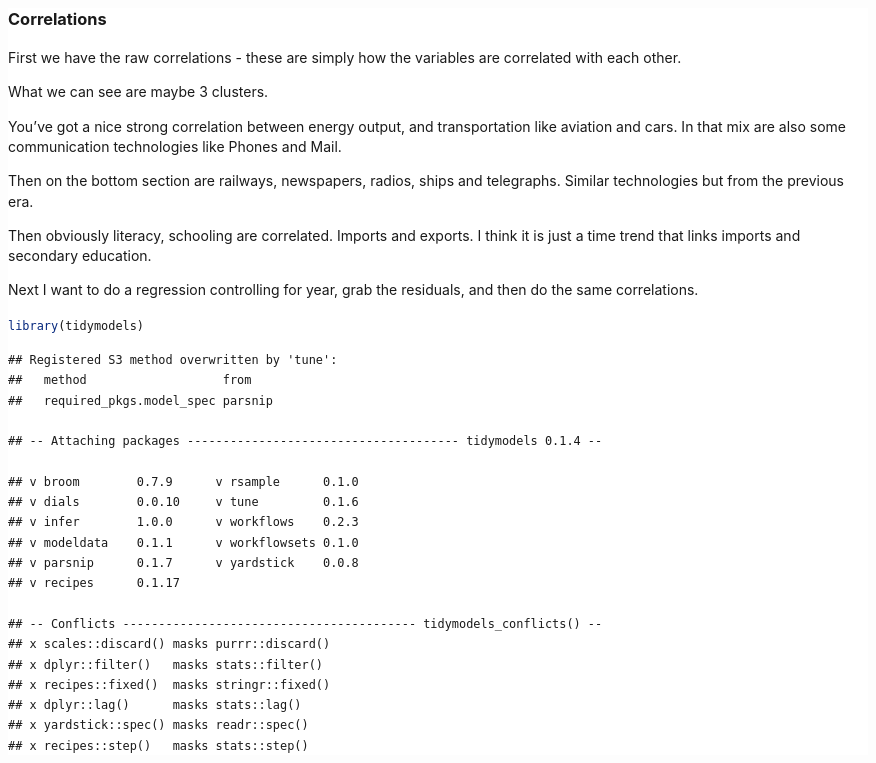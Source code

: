 ### Correlations

First we have the raw correlations - these are simply how the variables
are correlated with each other.

What we can see are maybe 3 clusters.

You’ve got a nice strong correlation between energy output, and
transportation like aviation and cars. In that mix are also some
communication technologies like Phones and Mail.

Then on the bottom section are railways, newspapers, radios, ships and
telegraphs. Similar technologies but from the previous era.

Then obviously literacy, schooling are correlated. Imports and exports.
I think it is just a time trend that links imports and secondary
education.

Next I want to do a regression controlling for year, grab the residuals,
and then do the same correlations.

``` r
library(tidymodels)
```

    ## Registered S3 method overwritten by 'tune':
    ##   method                   from   
    ##   required_pkgs.model_spec parsnip

    ## -- Attaching packages -------------------------------------- tidymodels 0.1.4 --

    ## v broom        0.7.9      v rsample      0.1.0 
    ## v dials        0.0.10     v tune         0.1.6 
    ## v infer        1.0.0      v workflows    0.2.3 
    ## v modeldata    0.1.1      v workflowsets 0.1.0 
    ## v parsnip      0.1.7      v yardstick    0.0.8 
    ## v recipes      0.1.17

    ## -- Conflicts ----------------------------------------- tidymodels_conflicts() --
    ## x scales::discard() masks purrr::discard()
    ## x dplyr::filter()   masks stats::filter()
    ## x recipes::fixed()  masks stringr::fixed()
    ## x dplyr::lag()      masks stats::lag()
    ## x yardstick::spec() masks readr::spec()
    ## x recipes::step()   masks stats::step()